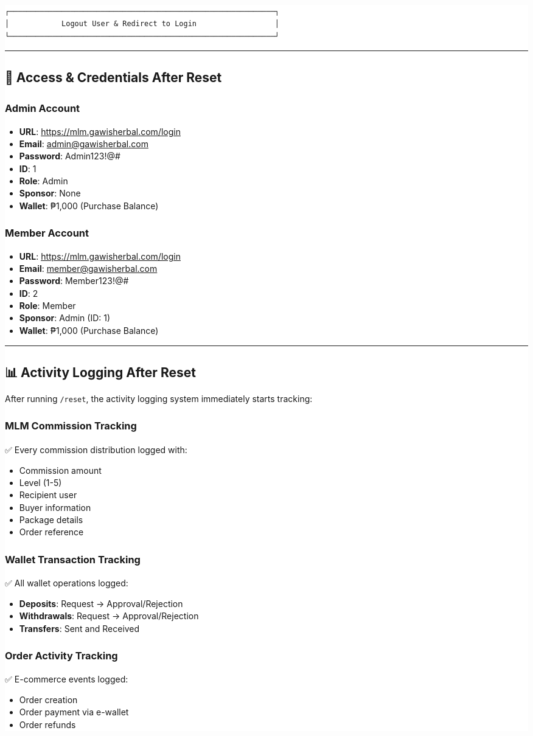 ```
┌─────────────────────────────────────────────────────────────┐
│            Logout User & Redirect to Login                  │
└─────────────────────────────────────────────────────────────┘
```

---

## 🔐 Access & Credentials After Reset

### Admin Account
- **URL**: https://mlm.gawisherbal.com/login
- **Email**: admin@gawisherbal.com
- **Password**: Admin123!@#
- **ID**: 1
- **Role**: Admin
- **Sponsor**: None
- **Wallet**: ₱1,000 (Purchase Balance)

### Member Account
- **URL**: https://mlm.gawisherbal.com/login
- **Email**: member@gawisherbal.com
- **Password**: Member123!@#
- **ID**: 2
- **Role**: Member
- **Sponsor**: Admin (ID: 1)
- **Wallet**: ₱1,000 (Purchase Balance)

---

## 📊 Activity Logging After Reset

After running `/reset`, the activity logging system immediately starts tracking:

### MLM Commission Tracking
✅ Every commission distribution logged with:
- Commission amount
- Level (1-5)
- Recipient user
- Buyer information
- Package details
- Order reference

### Wallet Transaction Tracking
✅ All wallet operations logged:
- **Deposits**: Request → Approval/Rejection
- **Withdrawals**: Request → Approval/Rejection
- **Transfers**: Sent and Received

### Order Activity Tracking
✅ E-commerce events logged:
- Order creation
- Order payment via e-wallet
- Order refunds
